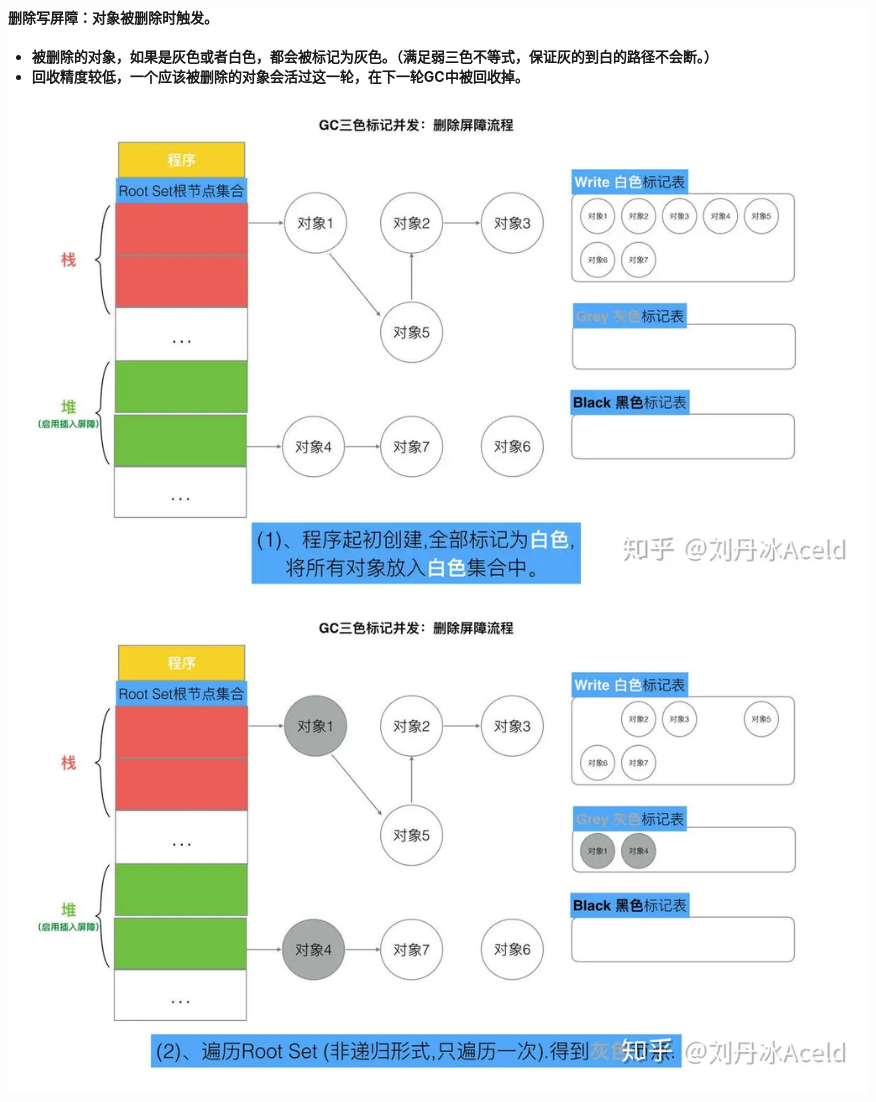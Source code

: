 

#### **删除写屏障：对象被删除时触发。**

- **被删除的对象，如果是灰色或者白色，都会被标记为灰色。（满足弱三色不等式，保证灰的到白的路径不会断。）**
- **回收精度较低，一个应该被删除的对象会活过这一轮，在下一轮GC中被回收掉。**

![img](assets/v2-1861926a31734b10b62139845ecafc73_1440w.webp)

![img](assets/v2-641bfa6488ba0e0c16b13994c652d99c_1440w.webp)
